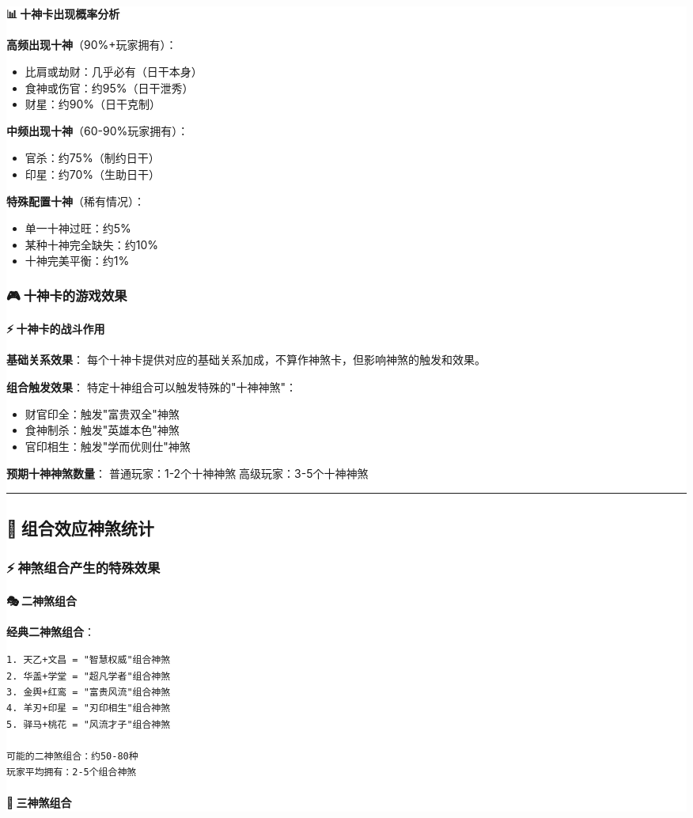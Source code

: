 #### 📊 十神卡出现概率分析

**高频出现十神**（90%+玩家拥有）：
- 比肩或劫财：几乎必有（日干本身）
- 食神或伤官：约95%（日干泄秀）
- 财星：约90%（日干克制）

**中频出现十神**（60-90%玩家拥有）：
- 官杀：约75%（制约日干）
- 印星：约70%（生助日干）

**特殊配置十神**（稀有情况）：
- 单一十神过旺：约5%
- 某种十神完全缺失：约10%
- 十神完美平衡：约1%

### 🎮 十神卡的游戏效果

#### ⚡ 十神卡的战斗作用

**基础关系效果**：
每个十神卡提供对应的基础关系加成，不算作神煞卡，但影响神煞的触发和效果。

**组合触发效果**：
特定十神组合可以触发特殊的"十神神煞"：
- 财官印全：触发"富贵双全"神煞
- 食神制杀：触发"英雄本色"神煞
- 官印相生：触发"学而优则仕"神煞

**预期十神神煞数量**：
普通玩家：1-2个十神神煞
高级玩家：3-5个十神神煞

---

## 🌟 组合效应神煞统计

### ⚡ 神煞组合产生的特殊效果

#### 🎭 二神煞组合

**经典二神煞组合**：
```
1. 天乙+文昌 = "智慧权威"组合神煞
2. 华盖+学堂 = "超凡学者"组合神煞  
3. 金舆+红鸾 = "富贵风流"组合神煞
4. 羊刃+印星 = "刃印相生"组合神煞
5. 驿马+桃花 = "风流才子"组合神煞

可能的二神煞组合：约50-80种
玩家平均拥有：2-5个组合神煞
```

#### 🌈 三神煞组合
